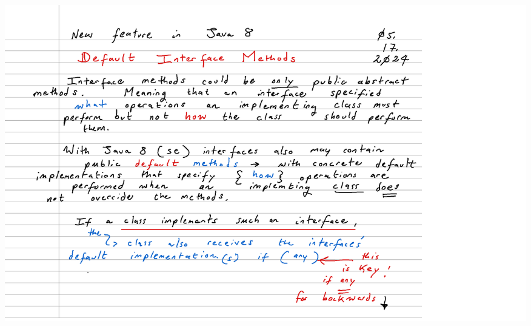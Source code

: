   <img src="https://github.com/stan-alam/java/blob/develop/deitelJava11/early_objects/images/10/deitelJava11th10%20-%20page%2098.png" width="80%" height="80%">
</a>

<a>